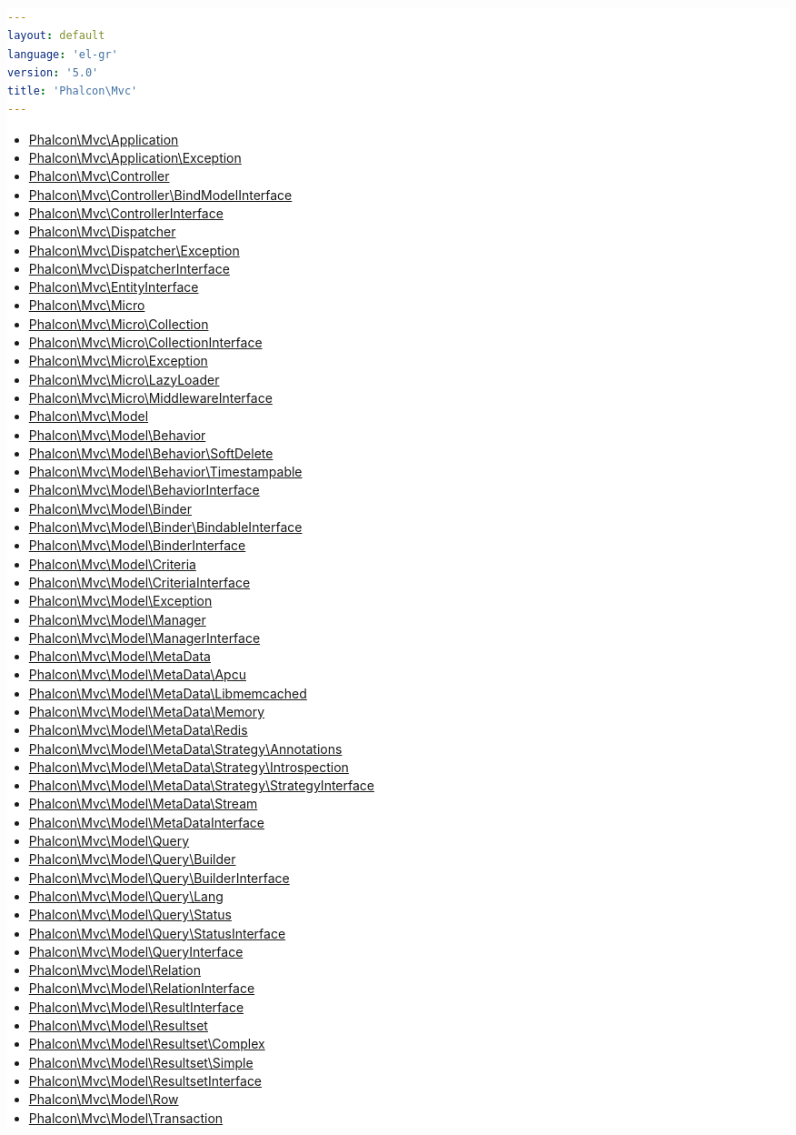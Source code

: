 ```yaml
---
layout: default
language: 'el-gr'
version: '5.0'
title: 'Phalcon\Mvc'
---
```


* [Phalcon\Mvc\Application](#mvc-application)
* [Phalcon\Mvc\Application\Exception](#mvc-application-exception)
* [Phalcon\Mvc\Controller](#mvc-controller)
* [Phalcon\Mvc\Controller\BindModelInterface](#mvc-controller-bindmodelinterface)
* [Phalcon\Mvc\ControllerInterface](#mvc-controllerinterface)
* [Phalcon\Mvc\Dispatcher](#mvc-dispatcher)
* [Phalcon\Mvc\Dispatcher\Exception](#mvc-dispatcher-exception)
* [Phalcon\Mvc\DispatcherInterface](#mvc-dispatcherinterface)
* [Phalcon\Mvc\EntityInterface](#mvc-entityinterface)
* [Phalcon\Mvc\Micro](#mvc-micro)
* [Phalcon\Mvc\Micro\Collection](#mvc-micro-collection)
* [Phalcon\Mvc\Micro\CollectionInterface](#mvc-micro-collectioninterface)
* [Phalcon\Mvc\Micro\Exception](#mvc-micro-exception)
* [Phalcon\Mvc\Micro\LazyLoader](#mvc-micro-lazyloader)
* [Phalcon\Mvc\Micro\MiddlewareInterface](#mvc-micro-middlewareinterface)
* [Phalcon\Mvc\Model](#mvc-model)
* [Phalcon\Mvc\Model\Behavior](#mvc-model-behavior)
* [Phalcon\Mvc\Model\Behavior\SoftDelete](#mvc-model-behavior-softdelete)
* [Phalcon\Mvc\Model\Behavior\Timestampable](#mvc-model-behavior-timestampable)
* [Phalcon\Mvc\Model\BehaviorInterface](#mvc-model-behaviorinterface)
* [Phalcon\Mvc\Model\Binder](#mvc-model-binder)
* [Phalcon\Mvc\Model\Binder\BindableInterface](#mvc-model-binder-bindableinterface)
* [Phalcon\Mvc\Model\BinderInterface](#mvc-model-binderinterface)
* [Phalcon\Mvc\Model\Criteria](#mvc-model-criteria)
* [Phalcon\Mvc\Model\CriteriaInterface](#mvc-model-criteriainterface)
* [Phalcon\Mvc\Model\Exception](#mvc-model-exception)
* [Phalcon\Mvc\Model\Manager](#mvc-model-manager)
* [Phalcon\Mvc\Model\ManagerInterface](#mvc-model-managerinterface)
* [Phalcon\Mvc\Model\MetaData](#mvc-model-metadata)
* [Phalcon\Mvc\Model\MetaData\Apcu](#mvc-model-metadata-apcu)
* [Phalcon\Mvc\Model\MetaData\Libmemcached](#mvc-model-metadata-libmemcached)
* [Phalcon\Mvc\Model\MetaData\Memory](#mvc-model-metadata-memory)
* [Phalcon\Mvc\Model\MetaData\Redis](#mvc-model-metadata-redis)
* [Phalcon\Mvc\Model\MetaData\Strategy\Annotations](#mvc-model-metadata-strategy-annotations)
* [Phalcon\Mvc\Model\MetaData\Strategy\Introspection](#mvc-model-metadata-strategy-introspection)
* [Phalcon\Mvc\Model\MetaData\Strategy\StrategyInterface](#mvc-model-metadata-strategy-strategyinterface)
* [Phalcon\Mvc\Model\MetaData\Stream](#mvc-model-metadata-stream)
* [Phalcon\Mvc\Model\MetaDataInterface](#mvc-model-metadatainterface)
* [Phalcon\Mvc\Model\Query](#mvc-model-query)
* [Phalcon\Mvc\Model\Query\Builder](#mvc-model-query-builder)
* [Phalcon\Mvc\Model\Query\BuilderInterface](#mvc-model-query-builderinterface)
* [Phalcon\Mvc\Model\Query\Lang](#mvc-model-query-lang)
* [Phalcon\Mvc\Model\Query\Status](#mvc-model-query-status)
* [Phalcon\Mvc\Model\Query\StatusInterface](#mvc-model-query-statusinterface)
* [Phalcon\Mvc\Model\QueryInterface](#mvc-model-queryinterface)
* [Phalcon\Mvc\Model\Relation](#mvc-model-relation)
* [Phalcon\Mvc\Model\RelationInterface](#mvc-model-relationinterface)
* [Phalcon\Mvc\Model\ResultInterface](#mvc-model-resultinterface)
* [Phalcon\Mvc\Model\Resultset](#mvc-model-resultset)
* [Phalcon\Mvc\Model\Resultset\Complex](#mvc-model-resultset-complex)
* [Phalcon\Mvc\Model\Resultset\Simple](#mvc-model-resultset-simple)
* [Phalcon\Mvc\Model\ResultsetInterface](#mvc-model-resultsetinterface)
* [Phalcon\Mvc\Model\Row](#mvc-model-row)
* [Phalcon\Mvc\Model\Transaction](#mvc-model-transaction)